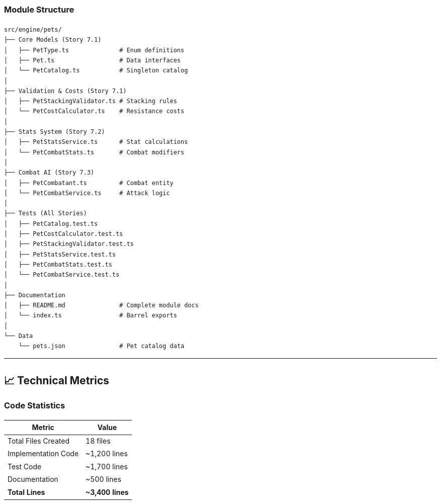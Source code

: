 ### Module Structure

```
src/engine/pets/
├── Core Models (Story 7.1)
│   ├── PetType.ts              # Enum definitions
│   ├── Pet.ts                  # Data interfaces
│   └── PetCatalog.ts           # Singleton catalog
│
├── Validation & Costs (Story 7.1)
│   ├── PetStackingValidator.ts # Stacking rules
│   └── PetCostCalculator.ts    # Resistance costs
│
├── Stats System (Story 7.2)
│   ├── PetStatsService.ts      # Stat calculations
│   └── PetCombatStats.ts       # Combat modifiers
│
├── Combat AI (Story 7.3)
│   ├── PetCombatant.ts         # Combat entity
│   └── PetCombatService.ts     # Attack logic
│
├── Tests (All Stories)
│   ├── PetCatalog.test.ts
│   ├── PetCostCalculator.test.ts
│   ├── PetStackingValidator.test.ts
│   ├── PetStatsService.test.ts
│   ├── PetCombatStats.test.ts
│   └── PetCombatService.test.ts
│
├── Documentation
│   ├── README.md               # Complete module docs
│   └── index.ts                # Barrel exports
│
└── Data
    └── pets.json               # Pet catalog data
```

---

## 📈 Technical Metrics

### Code Statistics

| Metric | Value |
|--------|-------|
| Total Files Created | 18 files |
| Implementation Code | ~1,200 lines |
| Test Code | ~1,700 lines |
| Documentation | ~500 lines |
| **Total Lines** | **~3,400 lines** |
